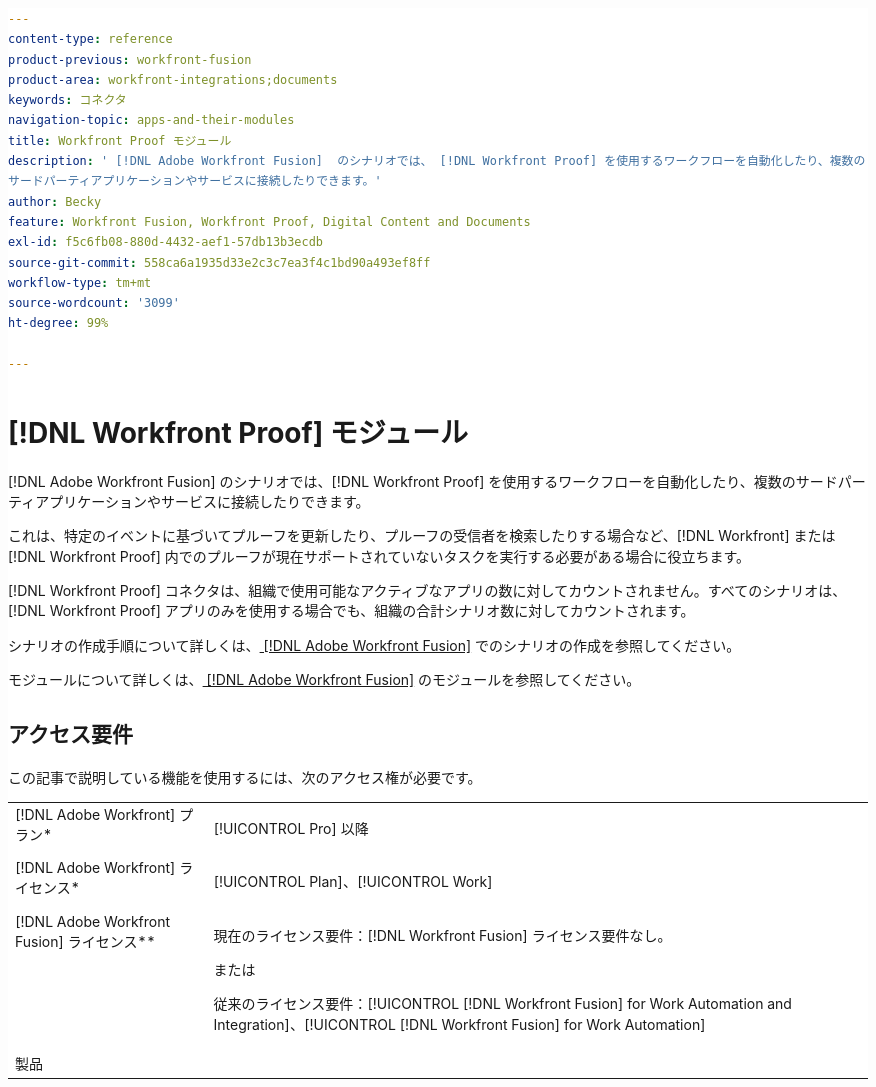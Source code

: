 ```yaml
---
content-type: reference
product-previous: workfront-fusion
product-area: workfront-integrations;documents
keywords: コネクタ
navigation-topic: apps-and-their-modules
title: Workfront Proof モジュール
description: ' [!DNL Adobe Workfront Fusion]  のシナリオでは、 [!DNL Workfront Proof] を使用するワークフローを自動化したり、複数のサードパーティアプリケーションやサービスに接続したりできます。'
author: Becky
feature: Workfront Fusion, Workfront Proof, Digital Content and Documents
exl-id: f5c6fb08-880d-4432-aef1-57db13b3ecdb
source-git-commit: 558ca6a1935d33e2c3c7ea3f4c1bd90a493ef8ff
workflow-type: tm+mt
source-wordcount: '3099'
ht-degree: 99%

---
```


# [!DNL Workfront Proof] モジュール

[!DNL Adobe Workfront Fusion] のシナリオでは、[!DNL Workfront Proof] を使用するワークフローを自動化したり、複数のサードパーティアプリケーションやサービスに接続したりできます。

これは、特定のイベントに基づいてプルーフを更新したり、プルーフの受信者を検索したりする場合など、[!DNL Workfront] または [!DNL Workfront Proof] 内でのプルーフが現在サポートされていないタスクを実行する必要がある場合に役立ちます。

[!DNL Workfront Proof] コネクタは、組織で使用可能なアクティブなアプリの数に対してカウントされません。すべてのシナリオは、[!DNL Workfront Proof] アプリのみを使用する場合でも、組織の合計シナリオ数に対してカウントされます。

シナリオの作成手順について詳しくは、[ [!DNL Adobe Workfront Fusion]](../../workfront-fusion/scenarios/create-a-scenario.md) でのシナリオの作成を参照してください。

モジュールについて詳しくは、[ [!DNL Adobe Workfront Fusion]](../../workfront-fusion/modules/modules.md) のモジュールを参照してください。

## アクセス要件

この記事で説明している機能を使用するには、次のアクセス権が必要です。

<table style="table-layout:auto">
 <col> 
 <col> 
 <tbody> 
  <tr> 
   <td role="rowheader">[!DNL Adobe Workfront] プラン*</td>
  <td> <p>[!UICONTROL Pro] 以降</p> </td>
  </tr> 
  <tr data-mc-conditions=""> 
   <td role="rowheader">[!DNL Adobe Workfront] ライセンス*</td>
   <td> <p>[!UICONTROL Plan]、[!UICONTROL Work]</p> </td> 
  </tr> 
  <tr> 
   <td role="rowheader">[!DNL Adobe Workfront Fusion] ライセンス**</td> 
   <td>
   <p>現在のライセンス要件：[!DNL Workfront Fusion] ライセンス要件なし。</p>
   <p>または</p>
   <p>従来のライセンス要件：[!UICONTROL [!DNL Workfront Fusion] for Work Automation and Integration]、[!UICONTROL [!DNL Workfront Fusion] for Work Automation]</p>
   </td> 
  </tr> 
  <tr> 
   <td role="rowheader">製品</td> 